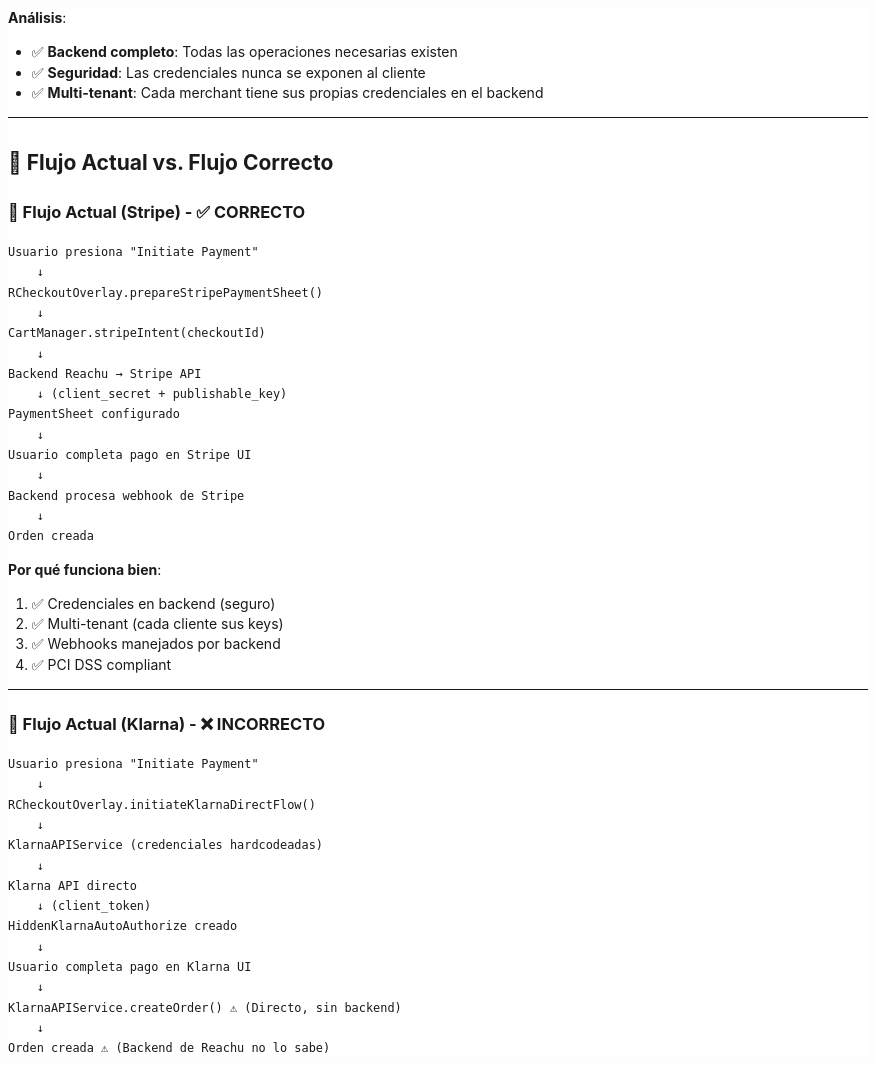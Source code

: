 **Análisis**:
- ✅ **Backend completo**: Todas las operaciones necesarias existen
- ✅ **Seguridad**: Las credenciales nunca se exponen al cliente
- ✅ **Multi-tenant**: Cada merchant tiene sus propias credenciales en el backend

---

## 🔄 Flujo Actual vs. Flujo Correcto

### 📍 Flujo Actual (Stripe) - ✅ CORRECTO
```
Usuario presiona "Initiate Payment"
    ↓
RCheckoutOverlay.prepareStripePaymentSheet()
    ↓
CartManager.stripeIntent(checkoutId)
    ↓
Backend Reachu → Stripe API
    ↓ (client_secret + publishable_key)
PaymentSheet configurado
    ↓
Usuario completa pago en Stripe UI
    ↓
Backend procesa webhook de Stripe
    ↓
Orden creada
```

**Por qué funciona bien**:
1. ✅ Credenciales en backend (seguro)
2. ✅ Multi-tenant (cada cliente sus keys)
3. ✅ Webhooks manejados por backend
4. ✅ PCI DSS compliant

---

### 📍 Flujo Actual (Klarna) - ❌ INCORRECTO
```
Usuario presiona "Initiate Payment"
    ↓
RCheckoutOverlay.initiateKlarnaDirectFlow()
    ↓
KlarnaAPIService (credenciales hardcodeadas)
    ↓
Klarna API directo
    ↓ (client_token)
HiddenKlarnaAutoAuthorize creado
    ↓
Usuario completa pago en Klarna UI
    ↓
KlarnaAPIService.createOrder() ⚠️ (Directo, sin backend)
    ↓
Orden creada ⚠️ (Backend de Reachu no lo sabe)
```
